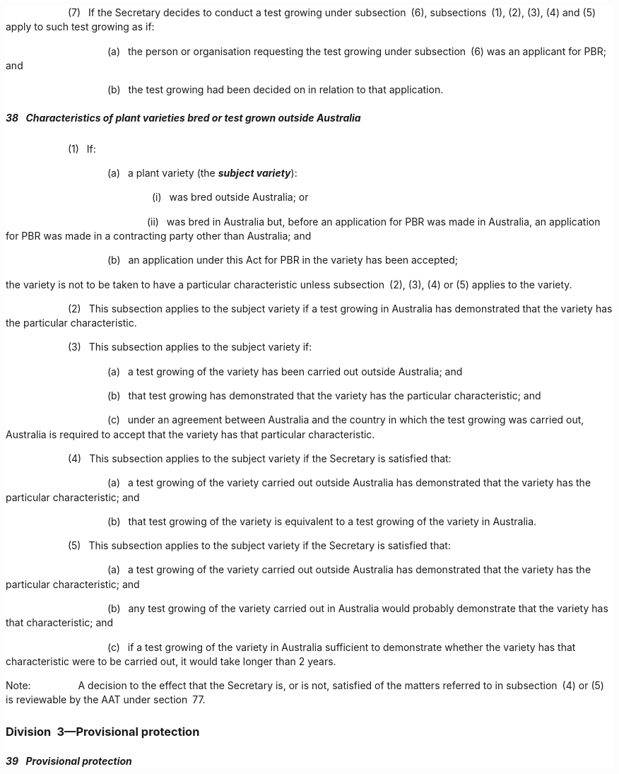              (7)  If the Secretary decides to conduct a test growing under subsection (6), subsections (1), (2), (3), (4) and (5) apply to such test growing as if:

                     (a)   the person or organisation requesting the test growing under subsection (6) was an applicant for PBR; and

                     (b)  the test growing had been decided on in relation to that application.

##### <a id="38"></a>38  Characteristics of plant varieties bred or test grown outside Australia

             (1)  If:

                     (a)  a plant variety (the **_subject variety_**):

                              (i)  was bred outside Australia; or

                             (ii)  was bred in Australia but, before an application for PBR was made in Australia, an application for PBR was made in a contracting party other than Australia; and

                     (b)  an application under this Act for PBR in the variety has been accepted;

the variety is not to be taken to have a particular characteristic unless subsection (2), (3), (4) or (5) applies to the variety. 

             (2)  This subsection applies to the subject variety if a test growing in Australia has demonstrated that the variety has the particular characteristic. 

             (3)  This subsection applies to the subject variety if:

                     (a)  a test growing of the variety has been carried out outside Australia; and

                     (b)  that test growing has demonstrated that the variety has the particular characteristic; and

                     (c)  under an agreement between Australia and the country in which the test growing was carried out, Australia is required to accept that the variety has that particular characteristic. 

             (4)  This subsection applies to the subject variety if the Secretary is satisfied that:

                     (a)  a test growing of the variety carried out outside Australia has demonstrated that the variety has the particular characteristic; and

                     (b)  that test growing of the variety is equivalent to a test growing of the variety in Australia. 

             (5)  This subsection applies to the subject variety if the Secretary is satisfied that:

                     (a)  a test growing of the variety carried out outside Australia has demonstrated that the variety has the particular characteristic; and

                     (b)  any test growing of the variety carried out in Australia would probably demonstrate that the variety has that characteristic; and

                     (c)  if a test growing of the variety in Australia sufficient to demonstrate whether the variety has that characteristic were to be carried out, it would take longer than 2 years.

Note:          A decision to the effect that the Secretary is, or is not, satisfied of the matters referred to in subsection (4) or (5) is reviewable by the AAT under section 77\. 

### Division 3—Provisional protection

##### <a id="39"></a>39  Provisional protection
